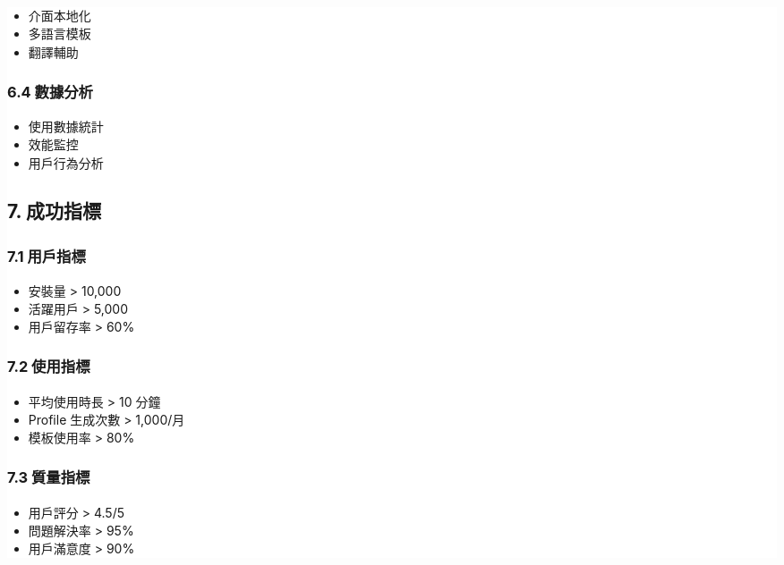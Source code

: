 - 介面本地化
- 多語言模板
- 翻譯輔助

### 6.4 數據分析

- 使用數據統計
- 效能監控
- 用戶行為分析

## 7. 成功指標

### 7.1 用戶指標

- 安裝量 > 10,000
- 活躍用戶 > 5,000
- 用戶留存率 > 60%

### 7.2 使用指標

- 平均使用時長 > 10 分鐘
- Profile 生成次數 > 1,000/月
- 模板使用率 > 80%

### 7.3 質量指標

- 用戶評分 > 4.5/5
- 問題解決率 > 95%
- 用戶滿意度 > 90%
